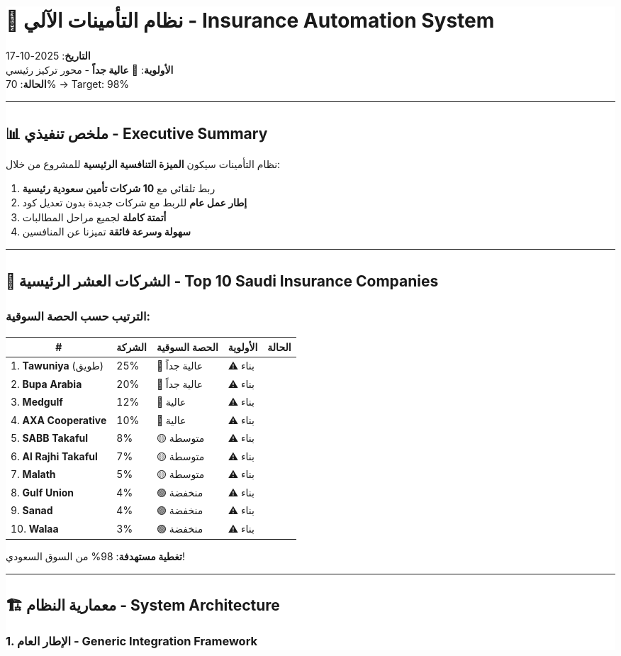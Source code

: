 # 🏥 نظام التأمينات الآلي - Insurance Automation System

**التاريخ**: 2025-10-17  
**الأولوية**: 🔴 **عالية جداً** - محور تركيز رئيسي  
**الحالة**: 70% → Target: 98%

---

## 📊 ملخص تنفيذي - Executive Summary

نظام التأمينات سيكون **الميزة التنافسية الرئيسية** للمشروع من خلال:
1. ربط تلقائي مع **10 شركات تأمين سعودية رئيسية**
2. **إطار عمل عام** للربط مع شركات جديدة بدون تعديل كود
3. **أتمتة كاملة** لجميع مراحل المطالبات
4. **سهولة وسرعة فائقة** تميزنا عن المنافسين

---

## 🎯 الشركات العشر الرئيسية - Top 10 Saudi Insurance Companies

### الترتيب حسب الحصة السوقية:

| # | الشركة | الحصة السوقية | الأولوية | الحالة |
|---|--------|---------------|----------|--------|
| 1. **Tawuniya** (طويق) | 25% | 🔴 عالية جداً | ⚠️ بناء |
| 2. **Bupa Arabia** | 20% | 🔴 عالية جداً | ⚠️ بناء |
| 3. **Medgulf** | 12% | 🔴 عالية | ⚠️ بناء |
| 4. **AXA Cooperative** | 10% | 🔴 عالية | ⚠️ بناء |
| 5. **SABB Takaful** | 8% | 🟡 متوسطة | ⚠️ بناء |
| 6. **Al Rajhi Takaful** | 7% | 🟡 متوسطة | ⚠️ بناء |
| 7. **Malath** | 5% | 🟡 متوسطة | ⚠️ بناء |
| 8. **Gulf Union** | 4% | 🟢 منخفضة | ⚠️ بناء |
| 9. **Sanad** | 4% | 🟢 منخفضة | ⚠️ بناء |
| 10. **Walaa** | 3% | 🟢 منخفضة | ⚠️ بناء |

**تغطية مستهدفة**: 98% من السوق السعودي!

---

## 🏗️ معمارية النظام - System Architecture

### 1. الإطار العام - Generic Integration Framework
